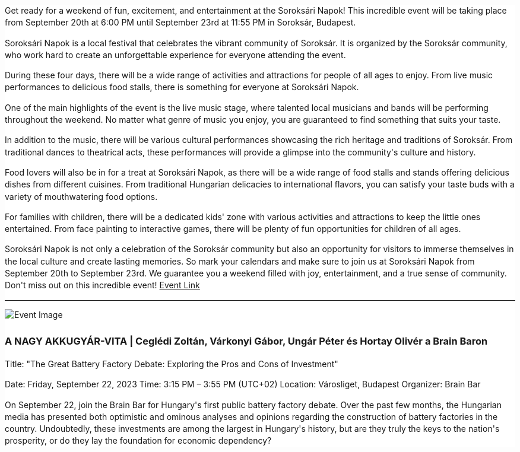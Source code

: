 Get ready for a weekend of fun, excitement, and entertainment at the Soroksári Napok! This incredible event will be taking place from September 20th at 6:00 PM until September 23rd at 11:55 PM in Soroksár, Budapest. 

Soroksári Napok is a local festival that celebrates the vibrant community of Soroksár. It is organized by the Soroksár community, who work hard to create an unforgettable experience for everyone attending the event. 

During these four days, there will be a wide range of activities and attractions for people of all ages to enjoy. From live music performances to delicious food stalls, there is something for everyone at Soroksári Napok. 

One of the main highlights of the event is the live music stage, where talented local musicians and bands will be performing throughout the weekend. No matter what genre of music you enjoy, you are guaranteed to find something that suits your taste. 

In addition to the music, there will be various cultural performances showcasing the rich heritage and traditions of Soroksár. From traditional dances to theatrical acts, these performances will provide a glimpse into the community's culture and history. 

Food lovers will also be in for a treat at Soroksári Napok, as there will be a wide range of food stalls and stands offering delicious dishes from different cuisines. From traditional Hungarian delicacies to international flavors, you can satisfy your taste buds with a variety of mouthwatering food options. 

For families with children, there will be a dedicated kids' zone with various activities and attractions to keep the little ones entertained. From face painting to interactive games, there will be plenty of fun opportunities for children of all ages. 

Soroksári Napok is not only a celebration of the Soroksár community but also an opportunity for visitors to immerse themselves in the local culture and create lasting memories. So mark your calendars and make sure to join us at Soroksári Napok from September 20th to September 23rd. We guarantee you a weekend filled with joy, entertainment, and a true sense of community. Don't miss out on this incredible event!
[Event Link](https://facebook.com/events/1216194052392964)

---
![Event Image](https://scontent.fbud3-1.fna.fbcdn.net/v/t39.30808-6/375201287_857779449036975_35671905374653150_n.jpg?stp=dst-jpg_p180x540&_nc_cat=109&ccb=1-7&_nc_sid=934829&_nc_ohc=f_0SM6CgwzMAX8hxNvB&_nc_ht=scontent.fbud3-1.fna&oh=00_AfCNn9ANsQrfOehWrruI0wRdKhxpL2KbuTuLccpA14sDhQ&oe=6510E9F1)

 ### A NAGY AKKUGYÁR-VITA | Ceglédi Zoltán, Várkonyi Gábor, Ungár Péter és Hortay Olivér a Brain Baron

Title: "The Great Battery Factory Debate: Exploring the Pros and Cons of Investment"

Date: Friday, September 22, 2023
Time: 3:15 PM – 3:55 PM (UTC+02)
Location: Városliget, Budapest
Organizer: Brain Bar

On September 22, join the Brain Bar for Hungary's first public battery factory debate. Over the past few months, the Hungarian media has presented both optimistic and ominous analyses and opinions regarding the construction of battery factories in the country. Undoubtedly, these investments are among the largest in Hungary's history, but are they truly the keys to the nation's prosperity, or do they lay the foundation for economic dependency?
